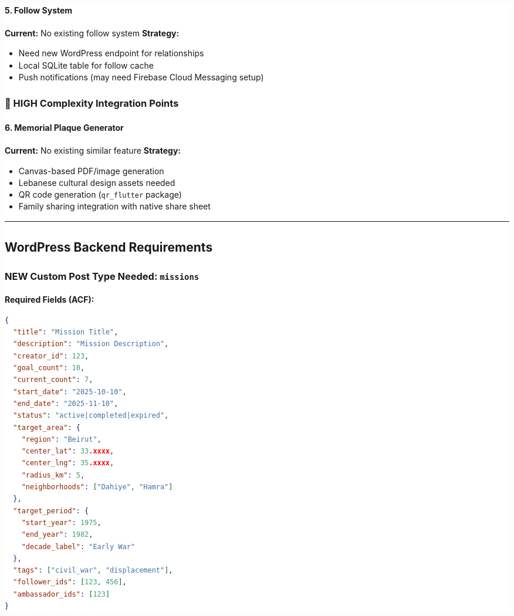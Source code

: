 #### 5. Follow System
**Current:** No existing follow system
**Strategy:**
- Need new WordPress endpoint for relationships
- Local SQLite table for follow cache
- Push notifications (may need Firebase Cloud Messaging setup)

### 🚨 HIGH Complexity Integration Points

#### 6. Memorial Plaque Generator
**Current:** No existing similar feature
**Strategy:**
- Canvas-based PDF/image generation
- Lebanese cultural design assets needed
- QR code generation (`qr_flutter` package)
- Family sharing integration with native share sheet

---

## WordPress Backend Requirements

### NEW Custom Post Type Needed: `missions`

**Required Fields (ACF):**
```json
{
  "title": "Mission Title",
  "description": "Mission Description",
  "creator_id": 123,
  "goal_count": 10,
  "current_count": 7,
  "start_date": "2025-10-10",
  "end_date": "2025-11-10",
  "status": "active|completed|expired",
  "target_area": {
    "region": "Beirut",
    "center_lat": 33.xxxx,
    "center_lng": 35.xxxx,
    "radius_km": 5,
    "neighborhoods": ["Dahiye", "Hamra"]
  },
  "target_period": {
    "start_year": 1975,
    "end_year": 1982,
    "decade_label": "Early War"
  },
  "tags": ["civil_war", "displacement"],
  "follower_ids": [123, 456],
  "ambassador_ids": [123]
}
```
